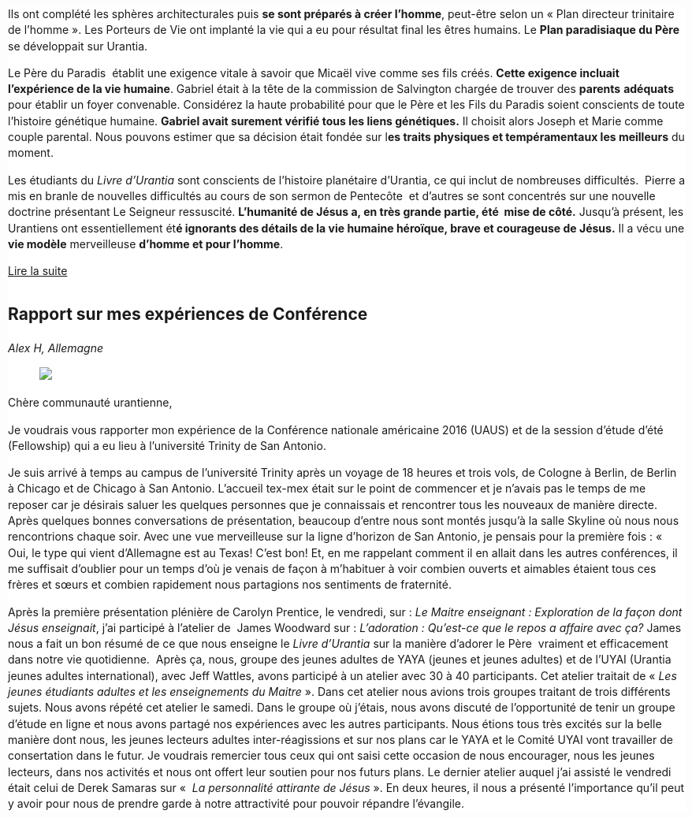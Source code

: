 Ils ont complété les sphères architecturales puis **se sont préparés à créer l’homme**, peut-être selon un « Plan directeur trinitaire de l’homme ». Les Porteurs de Vie ont implanté la vie qui a eu pour résultat final les êtres humains. Le **Plan paradisiaque du Père** se développait sur Urantia.

Le Père du Paradis  établit une exigence vitale à savoir que Micaël vive comme ses fils créés. **Cette exigence incluait l’expérience de la vie humaine**. Gabriel était à la tête de la commission de Salvington chargée de trouver des **parents** **adéquats** pour établir un foyer convenable. Considérez la haute probabilité pour que le Père et les Fils du Paradis soient conscients de toute l’histoire génétique humaine. **Gabriel avait surement vérifié tous les liens génétiques.** Il choisit alors Joseph et Marie comme couple parental. Nous pouvons estimer que sa décision était fondée sur l**es traits physiques et tempéramentaux les meilleurs** du moment.

Les étudiants du _Livre d’Urantia_ sont conscients de l’histoire planétaire d’Urantia, ce qui inclut de nombreuses difficultés.  Pierre a mis en branle de nouvelles difficultés au cours de son sermon de Pentecôte  et d’autres se sont concentrés sur une nouvelle doctrine présentant Le Seigneur ressuscité. **L’humanité de Jésus a, en très grande partie, été  mise de côté.** Jusqu’à présent, les Urantiens ont essentiellement ét**é ignorants des détails de la vie humaine héroïque, brave et courageuse de Jésus.** Il a vécu une **vie modèle** merveilleuse **d’homme et pour l’homme**.

[Lire la suite](/fr/article/Mark_Kurtz/considerations_for_study_of_the_human_jesus)


## Rapport sur mes expériences de Conférence

_Alex H, Allemagne_

<figure id="Figure_5" class="image urantiapedia image-style-align-left">
<img src="/image/article/IUA_Journal/Alex-H-article-300x300.jpg">
</figure>

Chère communauté urantienne,

Je voudrais vous rapporter mon expérience de la Conférence nationale américaine 2016 (UAUS) et de la session d’étude d’été (Fellowship) qui a eu lieu à l’université Trinity de San Antonio.

Je suis arrivé à temps au campus de l’université Trinity après un voyage de 18 heures et trois vols, de Cologne à Berlin, de Berlin à Chicago et de Chicago à San Antonio. L’accueil tex-mex était sur le point de commencer et je n’avais pas le temps de me reposer car je désirais saluer les quelques personnes que je connaissais et rencontrer tous les nouveaux de manière directe. Après quelques bonnes conversations de présentation, beaucoup d’entre nous sont montés jusqu’à la salle Skyline où nous nous rencontrions chaque soir. Avec une vue merveilleuse sur la ligne d’horizon de San Antonio, je pensais pour la première fois : «  Oui, le type qui vient d’Allemagne est au Texas! C’est bon! Et, en me rappelant comment il en allait dans les autres conférences, il me suffisait d’oublier pour un temps d’où je venais de façon à m’habituer à voir combien ouverts et aimables étaient tous ces frères et sœurs et combien rapidement nous partagions nos sentiments de fraternité.

Après la première présentation plénière de Carolyn Prentice, le vendredi, sur : _Le Maitre enseignant : Exploration de la façon dont Jésus enseignait_, j’ai participé à l’atelier de  James Woodward sur : _L’adoration : Qu’est-ce que le repos a affaire avec ça?_ James nous a fait un bon résumé de ce que nous enseigne le _Livre d’Urantia_ sur la manière d’adorer le Père  vraiment et efficacement dans notre vie quotidienne.  Après ça, nous, groupe des jeunes adultes de YAYA (jeunes et jeunes adultes) et de l’UYAI (Urantia jeunes adultes international), avec Jeff Wattles, avons participé à un atelier avec 30 à 40 participants. Cet atelier traitait de « _Les jeunes étudiants adultes et les enseignements du Maitre_ ». Dans cet atelier nous avions trois groupes traitant de trois différents sujets. Nous avons répété cet atelier le samedi. Dans le groupe où j’étais, nous avons discuté de l’opportunité de tenir un groupe d’étude en ligne et nous avons partagé nos expériences avec les autres participants. Nous étions tous très excités sur la belle manière dont nous, les jeunes lecteurs adultes inter-réagissions et sur nos plans car le YAYA et le Comité UYAI vont travailler de consertation dans le futur. Je voudrais remercier tous ceux qui ont saisi cette occasion de nous encourager, nous les jeunes lecteurs, dans nos activités et nous ont offert leur soutien pour nos futurs plans. Le dernier atelier auquel j’ai assisté le vendredi était celui de Derek Samaras sur «  _La personnalité attirante de Jésus_ ». En deux heures, il nous a présenté l’importance qu’il peut y avoir pour nous de prendre garde à notre attractivité pour pouvoir répandre l’évangile.
